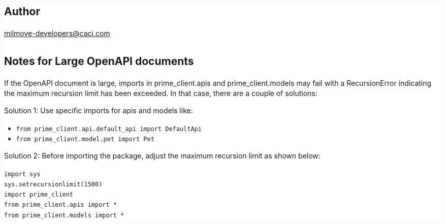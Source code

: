 ## Author

milmove-developers@caci.com


## Notes for Large OpenAPI documents
If the OpenAPI document is large, imports in prime_client.apis and prime_client.models may fail with a
RecursionError indicating the maximum recursion limit has been exceeded. In that case, there are a couple of solutions:

Solution 1:
Use specific imports for apis and models like:
- `from prime_client.api.default_api import DefaultApi`
- `from prime_client.model.pet import Pet`

Solution 2:
Before importing the package, adjust the maximum recursion limit as shown below:
```
import sys
sys.setrecursionlimit(1500)
import prime_client
from prime_client.apis import *
from prime_client.models import *
```

